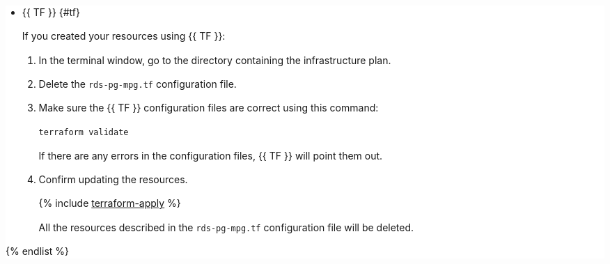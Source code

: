 - {{ TF }} {#tf}

    If you created your resources using {{ TF }}:

    1. In the terminal window, go to the directory containing the infrastructure plan.
    1. Delete the `rds-pg-mpg.tf` configuration file.
    1. Make sure the {{ TF }} configuration files are correct using this command:

        ```bash
        terraform validate
        ```

        If there are any errors in the configuration files, {{ TF }} will point them out.

    1. Confirm updating the resources.

        {% include [terraform-apply](../../../_includes/mdb/terraform/apply.md) %}

        All the resources described in the `rds-pg-mpg.tf` configuration file will be deleted.

{% endlist %}
